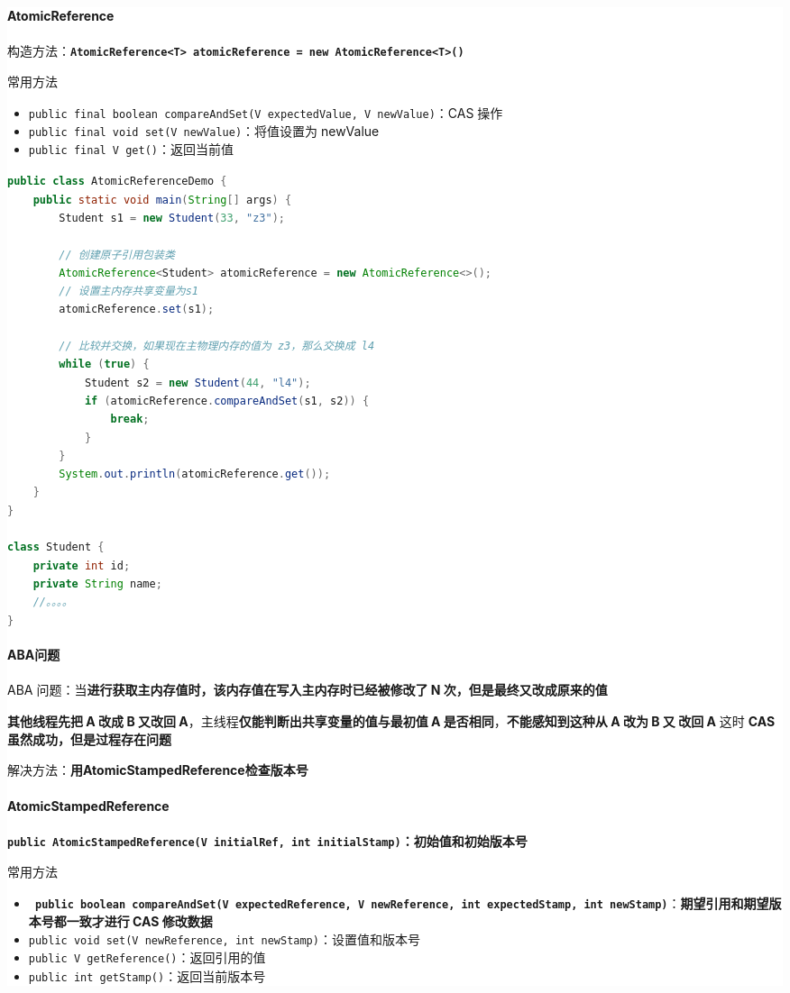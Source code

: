 #### AtomicReference

构造方法：**`AtomicReference<T> atomicReference = new AtomicReference<T>()`**

常用方法

* `public final boolean compareAndSet(V expectedValue, V newValue)`：CAS 操作
* `public final void set(V newValue)`：将值设置为 newValue 
* `public final V get()`：返回当前值

```java
public class AtomicReferenceDemo {
    public static void main(String[] args) {
        Student s1 = new Student(33, "z3");
        
        // 创建原子引用包装类
        AtomicReference<Student> atomicReference = new AtomicReference<>();
        // 设置主内存共享变量为s1
        atomicReference.set(s1);

        // 比较并交换，如果现在主物理内存的值为 z3，那么交换成 l4
        while (true) {
            Student s2 = new Student(44, "l4");
            if (atomicReference.compareAndSet(s1, s2)) {
                break;
            }
        }
        System.out.println(atomicReference.get());
    }
}

class Student {
    private int id;
    private String name;
    //。。。。
}
```



#### ABA问题

ABA 问题：当**进行获取主内存值时，该内存值在写入主内存时已经被修改了 N 次，但是最终又改成原来的值**

**其他线程先把 A 改成 B 又改回 A**，主线程**仅能判断出共享变量的值与最初值 A 是否相同**，**不能感知到这种从 A 改为 B 又 改回 A** 这时 **CAS 虽然成功，但是过程存在问题**

解决方法：**用AtomicStampedReference检查版本号**

#### AtomicStampedReference

**`public AtomicStampedReference(V initialRef, int initialStamp)`：初始值和初始版本号**

常用方法

* **` public boolean compareAndSet(V expectedReference, V newReference, int expectedStamp, int newStamp)`**：**期望引用和期望版本号都一致才进行 CAS 修改数据**
* `public void set(V newReference, int newStamp)`：设置值和版本号
* `public V getReference()`：返回引用的值
* `public int getStamp()`：返回当前版本号
